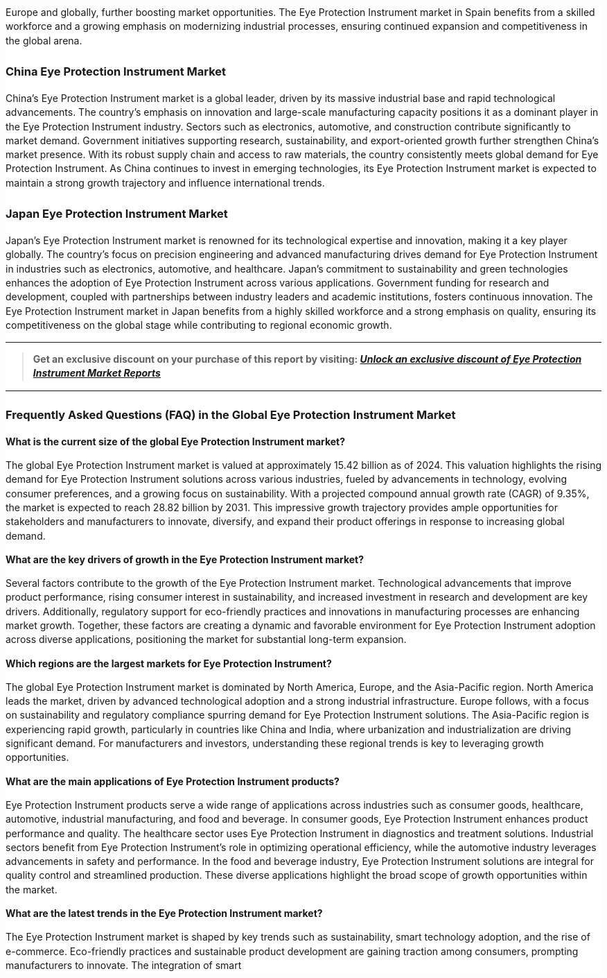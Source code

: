 Europe and globally, further boosting market opportunities. The Eye Protection Instrument market in Spain benefits from a skilled workforce and a growing emphasis on modernizing industrial processes, ensuring continued expansion and competitiveness in the global arena.</p><h3>China Eye Protection Instrument Market</h3><p>China&rsquo;s Eye Protection Instrument market is a global leader, driven by its massive industrial base and rapid technological advancements. The country&rsquo;s emphasis on innovation and large-scale manufacturing capacity positions it as a dominant player in the Eye Protection Instrument industry. Sectors such as electronics, automotive, and construction contribute significantly to market demand. Government initiatives supporting research, sustainability, and export-oriented growth further strengthen China&rsquo;s market presence. With its robust supply chain and access to raw materials, the country consistently meets global demand for Eye Protection Instrument. As China continues to invest in emerging technologies, its Eye Protection Instrument market is expected to maintain a strong growth trajectory and influence international trends.</p><h3>Japan Eye Protection Instrument Market</h3><p>Japan&rsquo;s Eye Protection Instrument market is renowned for its technological expertise and innovation, making it a key player globally. The country&rsquo;s focus on precision engineering and advanced manufacturing drives demand for Eye Protection Instrument in industries such as electronics, automotive, and healthcare. Japan&rsquo;s commitment to sustainability and green technologies enhances the adoption of Eye Protection Instrument across various applications. Government funding for research and development, coupled with partnerships between industry leaders and academic institutions, fosters continuous innovation. The Eye Protection Instrument market in Japan benefits from a highly skilled workforce and a strong emphasis on quality, ensuring its competitiveness on the global stage while contributing to regional economic growth.</p><hr /><blockquote><p><strong>Get an exclusive discount on your purchase of this report by visiting: <em><a href="://marketresearchpulse.com/ask-for-discount/131467?utm_source=Github&amp;utm_medium=0115">Unlock an exclusive discount of Eye Protection Instrument Market Reports</a></em>&nbsp;</strong></p></blockquote><hr /><h3>Frequently Asked Questions (FAQ) in the Global Eye Protection Instrument Market</h3><p><strong>What is the current size of the global Eye Protection Instrument market?</strong></p><p>The global Eye Protection Instrument market is valued at approximately 15.42 billion as of 2024. This valuation highlights the rising demand for Eye Protection Instrument solutions across various industries, fueled by advancements in technology, evolving consumer preferences, and a growing focus on sustainability. With a projected compound annual growth rate (CAGR) of 9.35%, the market is expected to reach 28.82 billion by 2031. This impressive growth trajectory provides ample opportunities for stakeholders and manufacturers to innovate, diversify, and expand their product offerings in response to increasing global demand.</p><p><strong>What are the key drivers of growth in the Eye Protection Instrument market?</strong></p><p>Several factors contribute to the growth of the Eye Protection Instrument market. Technological advancements that improve product performance, rising consumer interest in sustainability, and increased investment in research and development are key drivers. Additionally, regulatory support for eco-friendly practices and innovations in manufacturing processes are enhancing market growth. Together, these factors are creating a dynamic and favorable environment for Eye Protection Instrument adoption across diverse applications, positioning the market for substantial long-term expansion.</p><p><strong>Which regions are the largest markets for Eye Protection Instrument?</strong></p><p>The global Eye Protection Instrument market is dominated by North America, Europe, and the Asia-Pacific region. North America leads the market, driven by advanced technological adoption and a strong industrial infrastructure. Europe follows, with a focus on sustainability and regulatory compliance spurring demand for Eye Protection Instrument solutions. The Asia-Pacific region is experiencing rapid growth, particularly in countries like China and India, where urbanization and industrialization are driving significant demand. For manufacturers and investors, understanding these regional trends is key to leveraging growth opportunities.</p><p><strong>What are the main applications of Eye Protection Instrument products?</strong></p><p>Eye Protection Instrument products serve a wide range of applications across industries such as consumer goods, healthcare, automotive, industrial manufacturing, and food and beverage. In consumer goods, Eye Protection Instrument enhances product performance and quality. The healthcare sector uses Eye Protection Instrument in diagnostics and treatment solutions. Industrial sectors benefit from Eye Protection Instrument&rsquo;s role in optimizing operational efficiency, while the automotive industry leverages advancements in safety and performance. In the food and beverage industry, Eye Protection Instrument solutions are integral for quality control and streamlined production. These diverse applications highlight the broad scope of growth opportunities within the market.</p><p><strong>What are the latest trends in the Eye Protection Instrument market?</strong></p><p>The Eye Protection Instrument market is shaped by key trends such as sustainability, smart technology adoption, and the rise of e-commerce. Eco-friendly practices and sustainable product development are gaining traction among consumers, prompting manufacturers to innovate. The integration of smart